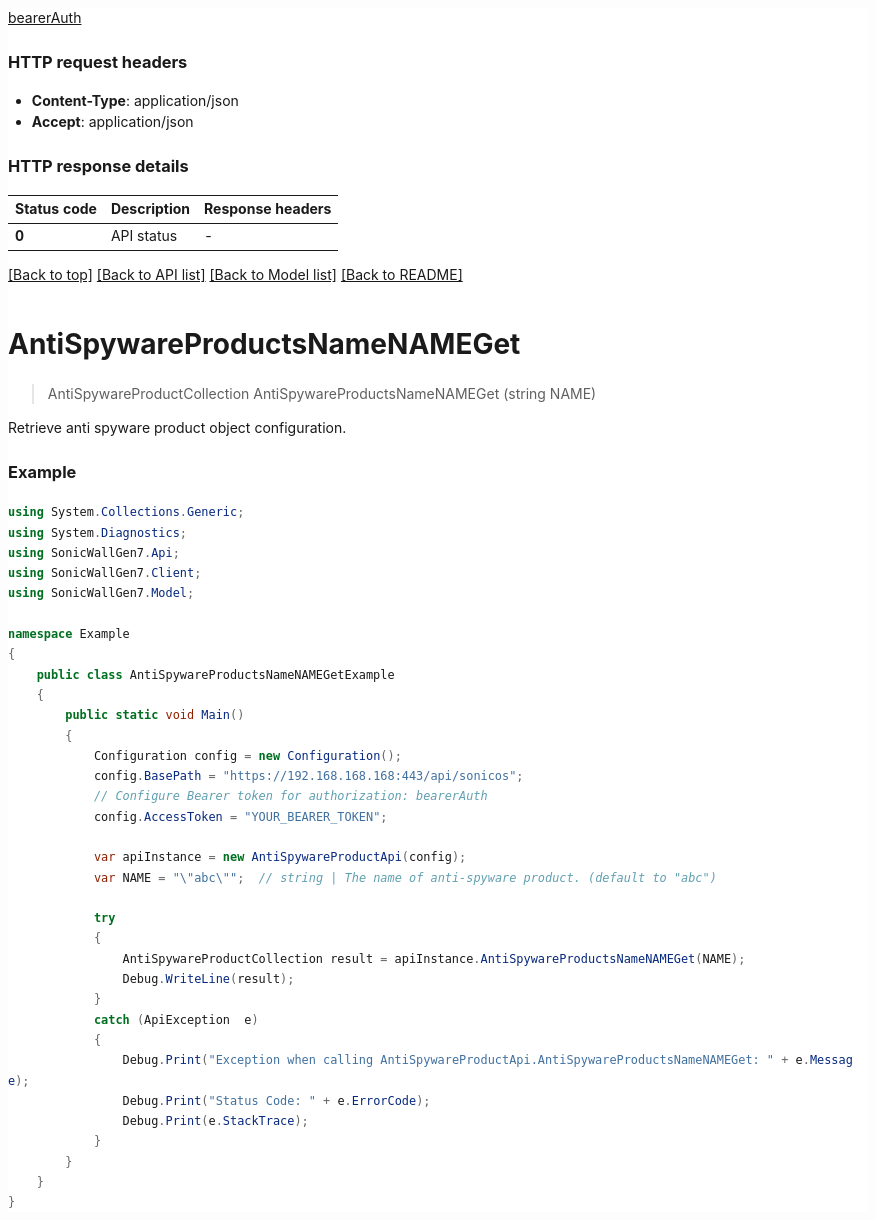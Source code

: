 [bearerAuth](../README.md#bearerAuth)

### HTTP request headers

 - **Content-Type**: application/json
 - **Accept**: application/json


### HTTP response details
| Status code | Description | Response headers |
|-------------|-------------|------------------|
| **0** | API status |  -  |

[[Back to top]](#) [[Back to API list]](../README.md#documentation-for-api-endpoints) [[Back to Model list]](../README.md#documentation-for-models) [[Back to README]](../README.md)

<a id="antispywareproductsnamenameget"></a>
# **AntiSpywareProductsNameNAMEGet**
> AntiSpywareProductCollection AntiSpywareProductsNameNAMEGet (string NAME)



Retrieve anti spyware product object configuration.

### Example
```csharp
using System.Collections.Generic;
using System.Diagnostics;
using SonicWallGen7.Api;
using SonicWallGen7.Client;
using SonicWallGen7.Model;

namespace Example
{
    public class AntiSpywareProductsNameNAMEGetExample
    {
        public static void Main()
        {
            Configuration config = new Configuration();
            config.BasePath = "https://192.168.168.168:443/api/sonicos";
            // Configure Bearer token for authorization: bearerAuth
            config.AccessToken = "YOUR_BEARER_TOKEN";

            var apiInstance = new AntiSpywareProductApi(config);
            var NAME = "\"abc\"";  // string | The name of anti-spyware product. (default to "abc")

            try
            {
                AntiSpywareProductCollection result = apiInstance.AntiSpywareProductsNameNAMEGet(NAME);
                Debug.WriteLine(result);
            }
            catch (ApiException  e)
            {
                Debug.Print("Exception when calling AntiSpywareProductApi.AntiSpywareProductsNameNAMEGet: " + e.Message);
                Debug.Print("Status Code: " + e.ErrorCode);
                Debug.Print(e.StackTrace);
            }
        }
    }
}
```
